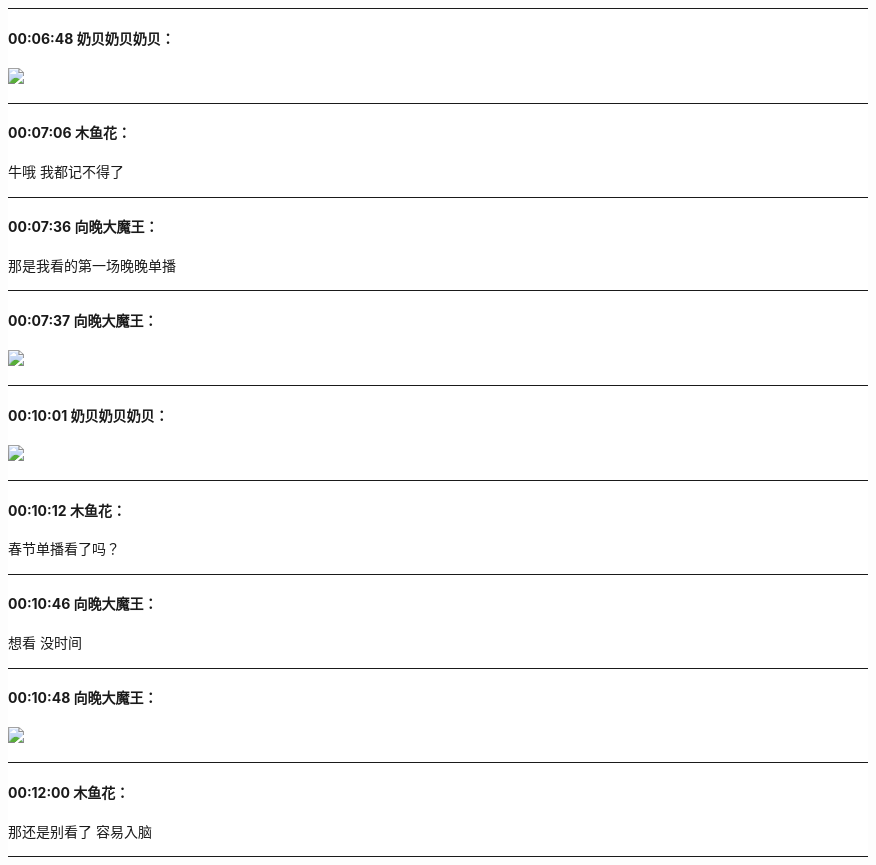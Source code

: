 *****

#### 00:06:48  奶贝奶贝奶贝：

<img src="http://gchat.qpic.cn/gchatpic_new/814792414/614391357-2617381449-83672A75A91504BE49136C844D21E673/0?term=2" />

*****

#### 00:07:06  木鱼花：

牛哦 我都记不得了

*****

#### 00:07:36  向晚大魔王：

那是我看的第一场晚晚单播

*****

#### 00:07:37  向晚大魔王：

<img src="http://gchat.qpic.cn/gchatpic_new/2994013508/614391357-3049852085-58B70494307F3E156ABCF91BD2991A41/0?term=2" />

*****

#### 00:10:01  奶贝奶贝奶贝：

<img src="http://gchat.qpic.cn/gchatpic_new/814792414/614391357-2480919582-538E7F43351CFEA99B016E57FA8518B8/0?term=2" />

*****

#### 00:10:12  木鱼花：

春节单播看了吗？

*****

#### 00:10:46  向晚大魔王：

想看 没时间

*****

#### 00:10:48  向晚大魔王：

<img src="http://gchat.qpic.cn/gchatpic_new/2994013508/614391357-2582430858-7E5C3FD056EE8282D0E9338E0472C4D0/0?term=2" />

*****

#### 00:12:00  木鱼花：

那还是别看了 容易入脑

*****
